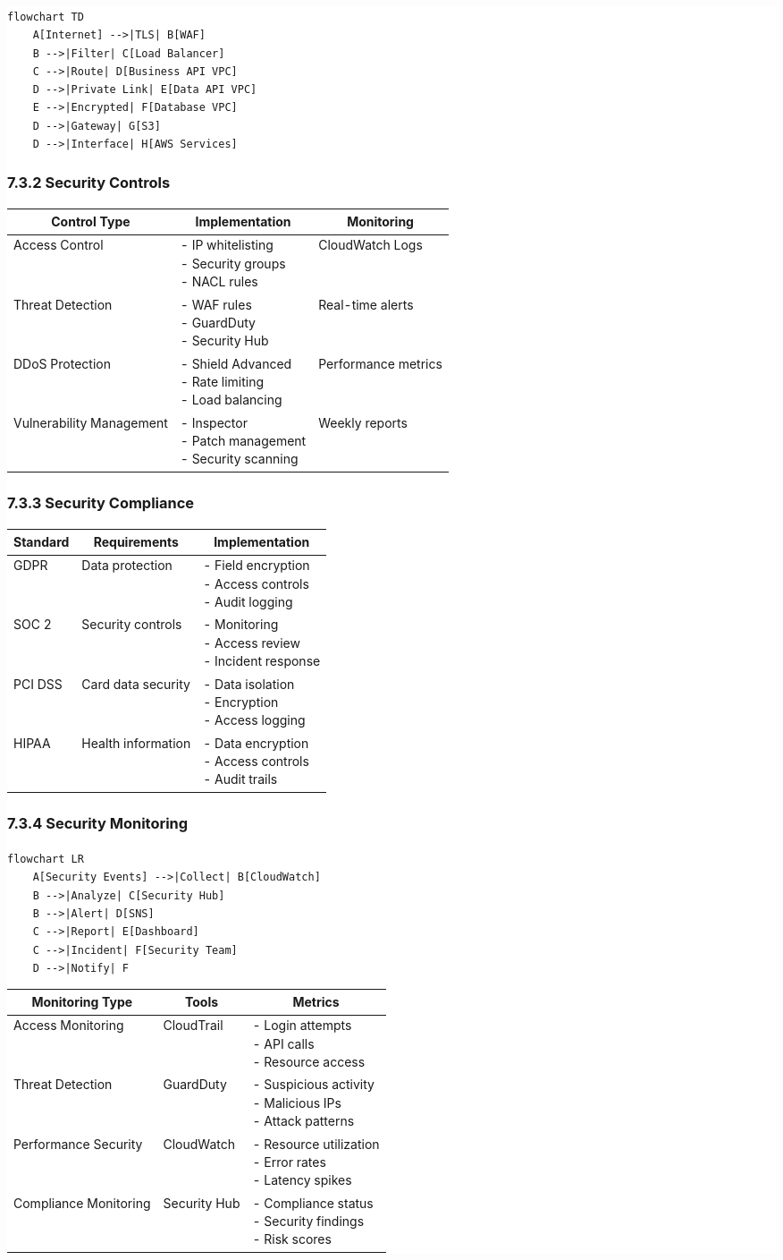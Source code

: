 ```mermaid
flowchart TD
    A[Internet] -->|TLS| B[WAF]
    B -->|Filter| C[Load Balancer]
    C -->|Route| D[Business API VPC]
    D -->|Private Link| E[Data API VPC]
    E -->|Encrypted| F[Database VPC]
    D -->|Gateway| G[S3]
    D -->|Interface| H[AWS Services]
```

### 7.3.2 Security Controls

| Control Type | Implementation | Monitoring |
|-------------|----------------|------------|
| Access Control | - IP whitelisting<br>- Security groups<br>- NACL rules | CloudWatch Logs |
| Threat Detection | - WAF rules<br>- GuardDuty<br>- Security Hub | Real-time alerts |
| DDoS Protection | - Shield Advanced<br>- Rate limiting<br>- Load balancing | Performance metrics |
| Vulnerability Management | - Inspector<br>- Patch management<br>- Security scanning | Weekly reports |

### 7.3.3 Security Compliance

| Standard | Requirements | Implementation |
|----------|--------------|----------------|
| GDPR | Data protection | - Field encryption<br>- Access controls<br>- Audit logging |
| SOC 2 | Security controls | - Monitoring<br>- Access review<br>- Incident response |
| PCI DSS | Card data security | - Data isolation<br>- Encryption<br>- Access logging |
| HIPAA | Health information | - Data encryption<br>- Access controls<br>- Audit trails |

### 7.3.4 Security Monitoring

```mermaid
flowchart LR
    A[Security Events] -->|Collect| B[CloudWatch]
    B -->|Analyze| C[Security Hub]
    B -->|Alert| D[SNS]
    C -->|Report| E[Dashboard]
    C -->|Incident| F[Security Team]
    D -->|Notify| F
```

| Monitoring Type | Tools | Metrics |
|----------------|-------|---------|
| Access Monitoring | CloudTrail | - Login attempts<br>- API calls<br>- Resource access |
| Threat Detection | GuardDuty | - Suspicious activity<br>- Malicious IPs<br>- Attack patterns |
| Performance Security | CloudWatch | - Resource utilization<br>- Error rates<br>- Latency spikes |
| Compliance Monitoring | Security Hub | - Compliance status<br>- Security findings<br>- Risk scores |

